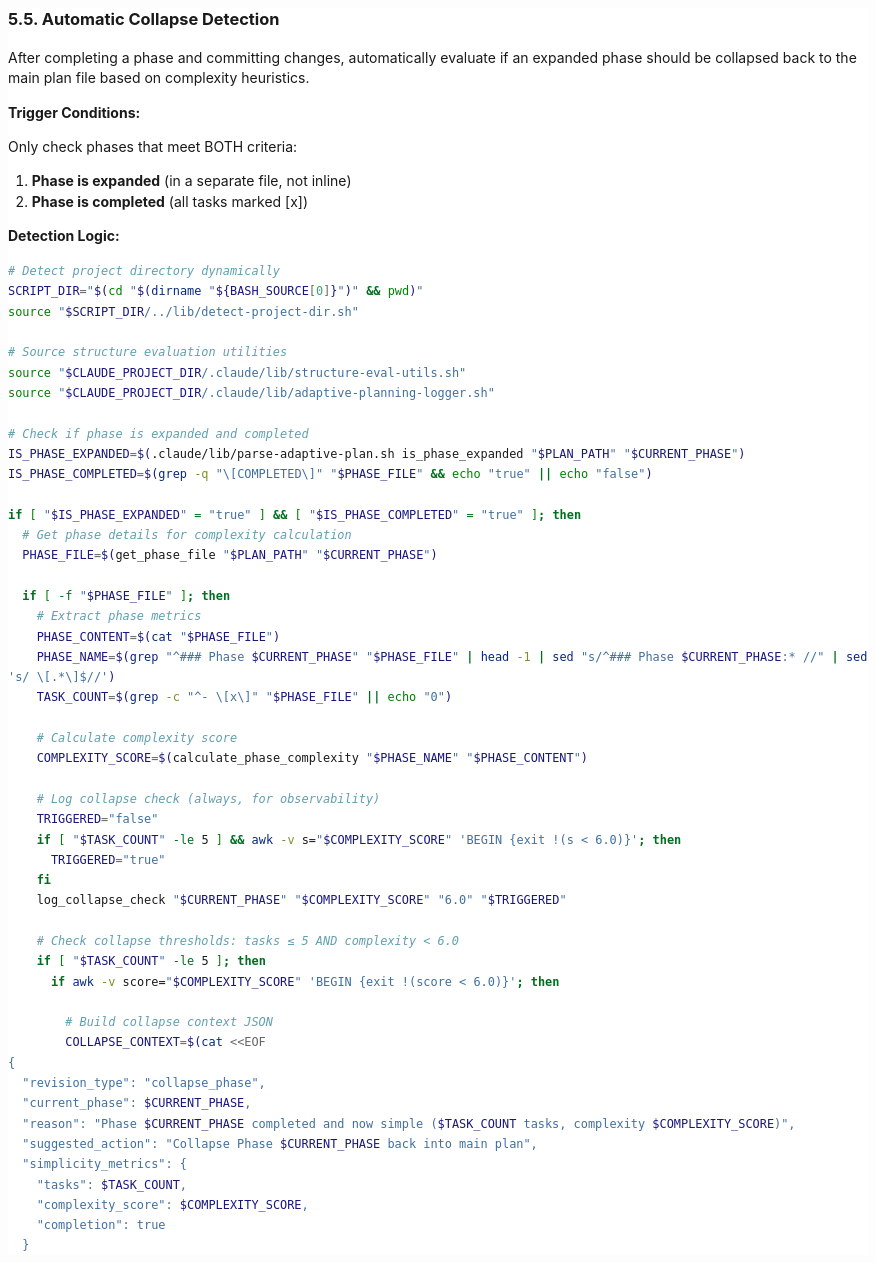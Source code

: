 ### 5.5. Automatic Collapse Detection

After completing a phase and committing changes, automatically evaluate if an expanded phase should be collapsed back to the main plan file based on complexity heuristics.

**Trigger Conditions:**

Only check phases that meet BOTH criteria:
1. **Phase is expanded** (in a separate file, not inline)
2. **Phase is completed** (all tasks marked [x])

**Detection Logic:**

```bash
# Detect project directory dynamically
SCRIPT_DIR="$(cd "$(dirname "${BASH_SOURCE[0]}")" && pwd)"
source "$SCRIPT_DIR/../lib/detect-project-dir.sh"

# Source structure evaluation utilities
source "$CLAUDE_PROJECT_DIR/.claude/lib/structure-eval-utils.sh"
source "$CLAUDE_PROJECT_DIR/.claude/lib/adaptive-planning-logger.sh"

# Check if phase is expanded and completed
IS_PHASE_EXPANDED=$(.claude/lib/parse-adaptive-plan.sh is_phase_expanded "$PLAN_PATH" "$CURRENT_PHASE")
IS_PHASE_COMPLETED=$(grep -q "\[COMPLETED\]" "$PHASE_FILE" && echo "true" || echo "false")

if [ "$IS_PHASE_EXPANDED" = "true" ] && [ "$IS_PHASE_COMPLETED" = "true" ]; then
  # Get phase details for complexity calculation
  PHASE_FILE=$(get_phase_file "$PLAN_PATH" "$CURRENT_PHASE")

  if [ -f "$PHASE_FILE" ]; then
    # Extract phase metrics
    PHASE_CONTENT=$(cat "$PHASE_FILE")
    PHASE_NAME=$(grep "^### Phase $CURRENT_PHASE" "$PHASE_FILE" | head -1 | sed "s/^### Phase $CURRENT_PHASE:* //" | sed 's/ \[.*\]$//')
    TASK_COUNT=$(grep -c "^- \[x\]" "$PHASE_FILE" || echo "0")

    # Calculate complexity score
    COMPLEXITY_SCORE=$(calculate_phase_complexity "$PHASE_NAME" "$PHASE_CONTENT")

    # Log collapse check (always, for observability)
    TRIGGERED="false"
    if [ "$TASK_COUNT" -le 5 ] && awk -v s="$COMPLEXITY_SCORE" 'BEGIN {exit !(s < 6.0)}'; then
      TRIGGERED="true"
    fi
    log_collapse_check "$CURRENT_PHASE" "$COMPLEXITY_SCORE" "6.0" "$TRIGGERED"

    # Check collapse thresholds: tasks ≤ 5 AND complexity < 6.0
    if [ "$TASK_COUNT" -le 5 ]; then
      if awk -v score="$COMPLEXITY_SCORE" 'BEGIN {exit !(score < 6.0)}'; then

        # Build collapse context JSON
        COLLAPSE_CONTEXT=$(cat <<EOF
{
  "revision_type": "collapse_phase",
  "current_phase": $CURRENT_PHASE,
  "reason": "Phase $CURRENT_PHASE completed and now simple ($TASK_COUNT tasks, complexity $COMPLEXITY_SCORE)",
  "suggested_action": "Collapse Phase $CURRENT_PHASE back into main plan",
  "simplicity_metrics": {
    "tasks": $TASK_COUNT,
    "complexity_score": $COMPLEXITY_SCORE,
    "completion": true
  }
```
